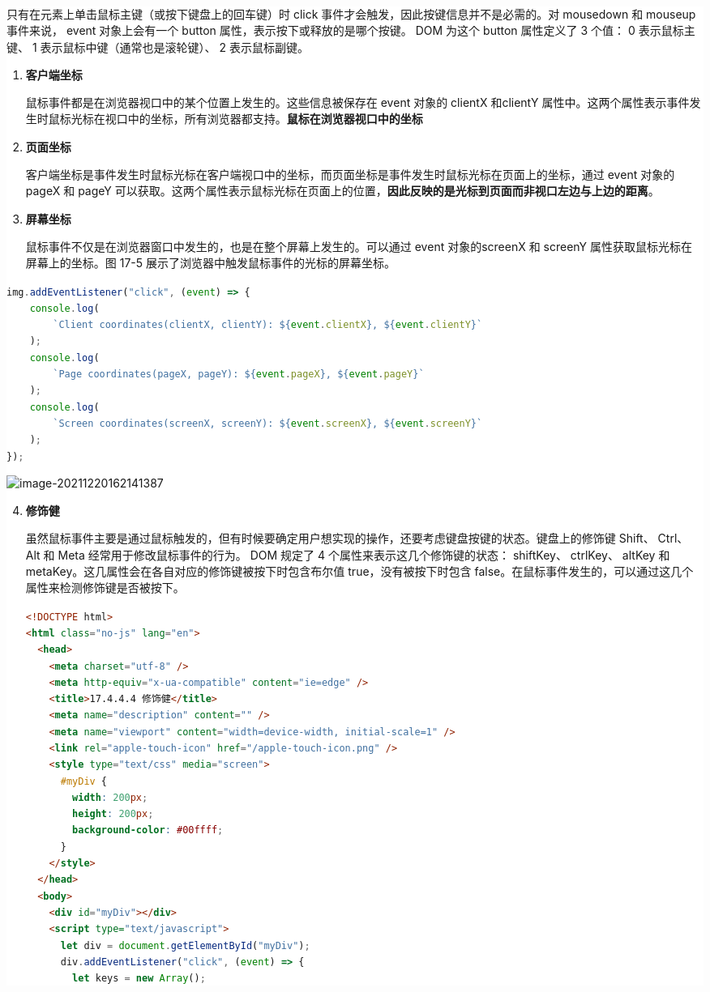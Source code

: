 只有在元素上单击鼠标主键（或按下键盘上的回车键）时 click 事件才会触发，因此按键信息并不是必需的。对 mousedown 和 mouseup 事件来说， event 对象上会有一个 button 属性，表示按下或释放的是哪个按键。 DOM 为这个 button 属性定义了 3 个值： 0 表示鼠标主键、 1 表示鼠标中键（通常也是滚轮键）、 2 表示鼠标副键。  

1.  **客户端坐标**

    鼠标事件都是在浏览器视口中的某个位置上发生的。这些信息被保存在 event 对象的 clientX 和clientY 属性中。这两个属性表示事件发生时鼠标光标在视口中的坐标，所有浏览器都支持。**鼠标在浏览器视口中的坐标**

2. **页面坐标** 

    客户端坐标是事件发生时鼠标光标在客户端视口中的坐标，而页面坐标是事件发生时鼠标光标在页面上的坐标，通过 event 对象的 pageX 和 pageY 可以获取。这两个属性表示鼠标光标在页面上的位置，**因此反映的是光标到页面而非视口左边与上边的距离**。

3. **屏幕坐标**

    鼠标事件不仅是在浏览器窗口中发生的，也是在整个屏幕上发生的。可以通过 event 对象的screenX 和 screenY 属性获取鼠标光标在屏幕上的坐标。图 17-5 展示了浏览器中触发鼠标事件的光标的屏幕坐标。

```js
img.addEventListener("click", (event) => {
    console.log(
        `Client coordinates(clientX, clientY): ${event.clientX}, ${event.clientY}`
    );
    console.log(
        `Page coordinates(pageX, pageY): ${event.pageX}, ${event.pageY}`
    );
    console.log(
        `Screen coordinates(screenX, screenY): ${event.screenX}, ${event.screenY}`
    );
});
```

![image-20211220162141387](https://s2.loli.net/2021/12/20/UaCQRkDyBIjmdo9.png)

4. **修饰健**

    虽然鼠标事件主要是通过鼠标触发的，但有时候要确定用户想实现的操作，还要考虑键盘按键的状态。键盘上的修饰键 Shift、 Ctrl、 Alt 和 Meta 经常用于修改鼠标事件的行为。 DOM 规定了 4 个属性来表示这几个修饰键的状态： shiftKey、 ctrlKey、 altKey 和 metaKey。这几属性会在各自对应的修饰键被按下时包含布尔值 true，没有被按下时包含 false。在鼠标事件发生的，可以通过这几个属性来检测修饰键是否被按下。

    ```html
    <!DOCTYPE html>
    <html class="no-js" lang="en">
      <head>
        <meta charset="utf-8" />
        <meta http-equiv="x-ua-compatible" content="ie=edge" />
        <title>17.4.4.4 修饰健</title>
        <meta name="description" content="" />
        <meta name="viewport" content="width=device-width, initial-scale=1" />
        <link rel="apple-touch-icon" href="/apple-touch-icon.png" />
        <style type="text/css" media="screen">
          #myDiv {
            width: 200px;
            height: 200px;
            background-color: #00ffff;
          }
        </style>
      </head>
      <body>
        <div id="myDiv"></div>
        <script type="text/javascript">
          let div = document.getElementById("myDiv");
          div.addEventListener("click", (event) => {
            let keys = new Array();
    